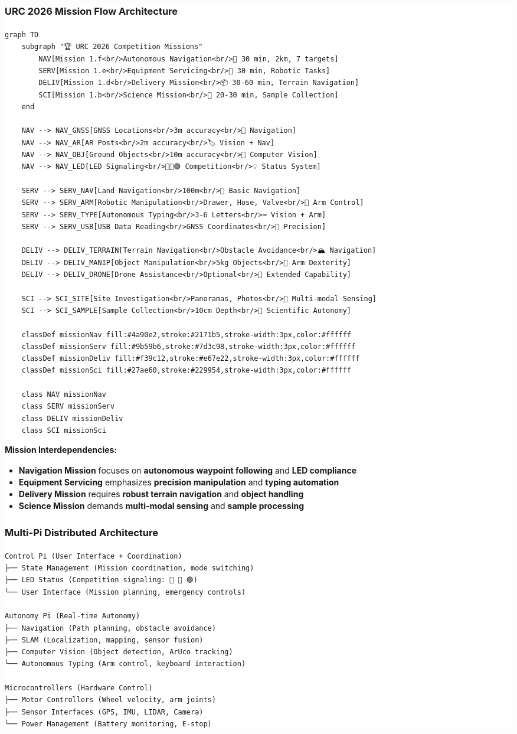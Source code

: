 
### **URC 2026 Mission Flow Architecture**

```mermaid
graph TD
    subgraph "🏆 URC 2026 Competition Missions"
        NAV[Mission 1.f<br/>Autonomous Navigation<br/>🚗 30 min, 2km, 7 targets]
        SERV[Mission 1.e<br/>Equipment Servicing<br/>🔧 30 min, Robotic Tasks]
        DELIV[Mission 1.d<br/>Delivery Mission<br/>📦 30-60 min, Terrain Navigation]
        SCI[Mission 1.b<br/>Science Mission<br/>🔬 20-30 min, Sample Collection]
    end

    NAV --> NAV_GNSS[GNSS Locations<br/>3m accuracy<br/>📍 Navigation]
    NAV --> NAV_AR[AR Posts<br/>2m accuracy<br/>🏷️ Vision + Nav]
    NAV --> NAV_OBJ[Ground Objects<br/>10m accuracy<br/>🎯 Computer Vision]
    NAV --> NAV_LED[LED Signaling<br/>🔴🔵🟢 Competition<br/>💡 Status System]

    SERV --> SERV_NAV[Land Navigation<br/>100m<br/>🚶 Basic Navigation]
    SERV --> SERV_ARM[Robotic Manipulation<br/>Drawer, Hose, Valve<br/>🤖 Arm Control]
    SERV --> SERV_TYPE[Autonomous Typing<br/>3-6 Letters<br/>⌨️ Vision + Arm]
    SERV --> SERV_USB[USB Data Reading<br/>GNSS Coordinates<br/>💾 Precision]

    DELIV --> DELIV_TERRAIN[Terrain Navigation<br/>Obstacle Avoidance<br/>🏔️ Navigation]
    DELIV --> DELIV_MANIP[Object Manipulation<br/>5kg Objects<br/>🔧 Arm Dexterity]
    DELIV --> DELIV_DRONE[Drone Assistance<br/>Optional<br/>🚁 Extended Capability]

    SCI --> SCI_SITE[Site Investigation<br/>Panoramas, Photos<br/>📸 Multi-modal Sensing]
    SCI --> SCI_SAMPLE[Sample Collection<br/>10cm Depth<br/>🧪 Scientific Autonomy]

    classDef missionNav fill:#4a90e2,stroke:#2171b5,stroke-width:3px,color:#ffffff
    classDef missionServ fill:#9b59b6,stroke:#7d3c98,stroke-width:3px,color:#ffffff
    classDef missionDeliv fill:#f39c12,stroke:#e67e22,stroke-width:3px,color:#ffffff
    classDef missionSci fill:#27ae60,stroke:#229954,stroke-width:3px,color:#ffffff

    class NAV missionNav
    class SERV missionServ
    class DELIV missionDeliv
    class SCI missionSci
```

**Mission Interdependencies:**
- **Navigation Mission** focuses on **autonomous waypoint following** and **LED compliance**
- **Equipment Servicing** emphasizes **precision manipulation** and **typing automation**
- **Delivery Mission** requires **robust terrain navigation** and **object handling**
- **Science Mission** demands **multi-modal sensing** and **sample processing**

### **Multi-Pi Distributed Architecture**
```
Control Pi (User Interface + Coordination)
├── State Management (Mission coordination, mode switching)
├── LED Status (Competition signaling: 🔴 🔵 🟢)
└── User Interface (Mission planning, emergency controls)

Autonomy Pi (Real-time Autonomy)
├── Navigation (Path planning, obstacle avoidance)
├── SLAM (Localization, mapping, sensor fusion)
├── Computer Vision (Object detection, ArUco tracking)
└── Autonomous Typing (Arm control, keyboard interaction)

Microcontrollers (Hardware Control)
├── Motor Controllers (Wheel velocity, arm joints)
├── Sensor Interfaces (GPS, IMU, LIDAR, Camera)
└── Power Management (Battery monitoring, E-stop)
```
